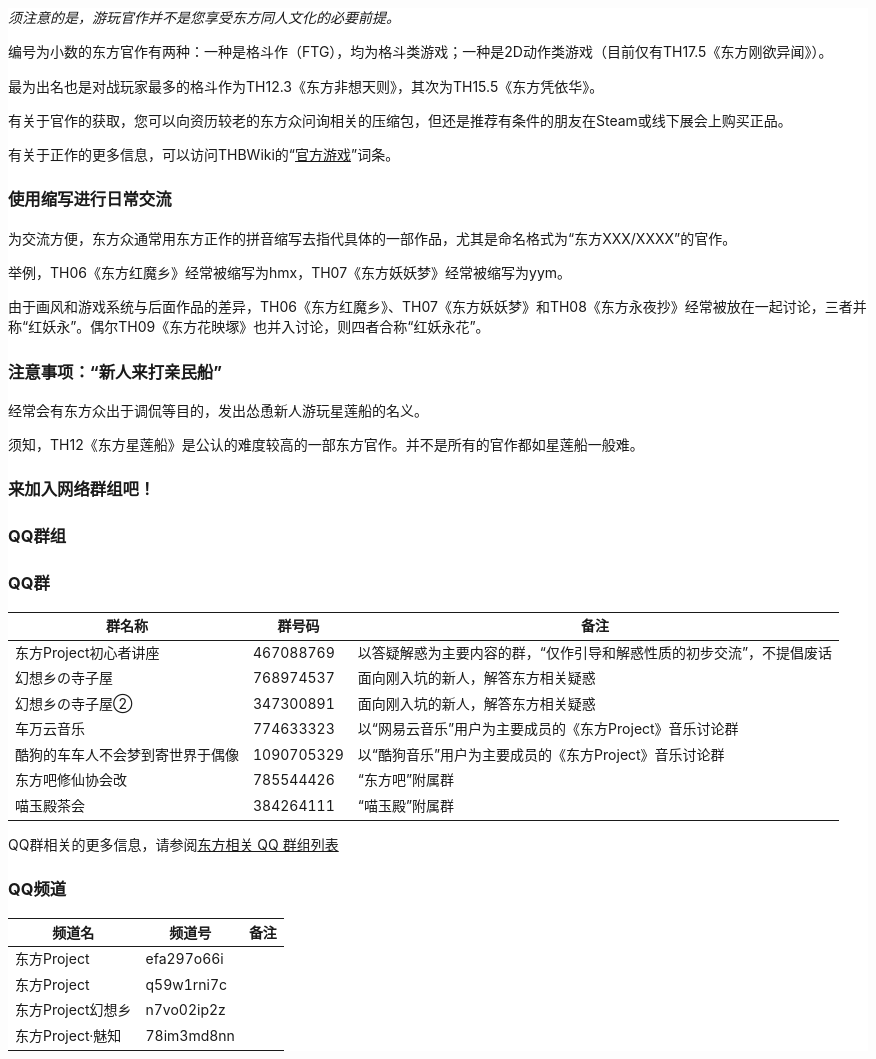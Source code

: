 *须注意的是，游玩官作并不是您享受东方同人文化的必要前提。*

编号为小数的东方官作有两种：一种是格斗作（FTG），均为格斗类游戏；一种是2D动作类游戏（目前仅有TH17.5《东方刚欲异闻》）。

最为出名也是对战玩家最多的格斗作为TH12.3《东方非想天则》，其次为TH15.5《东方凭依华》。

有关于官作的获取，您可以向资历较老的东方众问询相关的压缩包，但还是推荐有条件的朋友在Steam或线下展会上购买正品。

有关于正作的更多信息，可以访问THBWiki的“[官方游戏](https://link.zhihu.com/?target=https%3A//thwiki.cc/%E5%AE%98%E6%96%B9%E6%B8%B8%E6%88%8F)”词条。

### 使用缩写进行日常交流

为交流方便，东方众通常用东方正作的拼音缩写去指代具体的一部作品，尤其是命名格式为“东方XXX/XXXX”的官作。

举例，TH06《东方红魔乡》经常被缩写为hmx，TH07《东方妖妖梦》经常被缩写为yym。

由于画风和游戏系统与后面作品的差异，TH06《东方红魔乡》、TH07《东方妖妖梦》和TH08《东方永夜抄》经常被放在一起讨论，三者并称“红妖永”。偶尔TH09《东方花映塚》也并入讨论，则四者合称“红妖永花”。

### 注意事项：“新人来打亲民船”

经常会有东方众出于调侃等目的，发出怂恿新人游玩星莲船的名义。

须知，TH12《东方星莲船》是公认的难度较高的一部东方官作。并不是所有的官作都如星莲船一般难。

### 来加入网络群组吧！

### QQ群组

### QQ群

| 群名称                           | 群号码     | 备注                                                         |
| -------------------------------- | ---------- | ------------------------------------------------------------ |
| 东方Project初心者讲座            | 467088769  | 以答疑解惑为主要内容的群，“仅作引导和解惑性质的初步交流”，不提倡废话 |
| 幻想乡の寺子屋                   | 768974537  | 面向刚入坑的新人，解答东方相关疑惑                           |
| 幻想乡の寺子屋②                  | 347300891  | 面向刚入坑的新人，解答东方相关疑惑                           |
| 车万云音乐                       | 774633323  | 以“网易云音乐”用户为主要成员的《东方Project》音乐讨论群      |
| 酷狗的车车人不会梦到寄世界于偶像 | 1090705329 | 以“酷狗音乐”用户为主要成员的《东方Project》音乐讨论群        |
| 东方吧修仙协会改                 | 785544426  | “东方吧”附属群                                               |
| 喵玉殿茶会                       | 384264111  | “喵玉殿”附属群                                               |

QQ群相关的更多信息，请参阅[东方相关 QQ 群组列表](https://link.zhihu.com/?target=https%3A//touhou.group/)

### QQ频道

| 频道名            | 频道号     | 备注 |
| ----------------- | ---------- | ---- |
| 东方Project       | efa297o66i |      |
| 东方Project       | q59w1rni7c |      |
| 东方Project幻想乡 | n7vo02ip2z |      |
| 东方Project·魅知  | 78im3md8nn |      |
